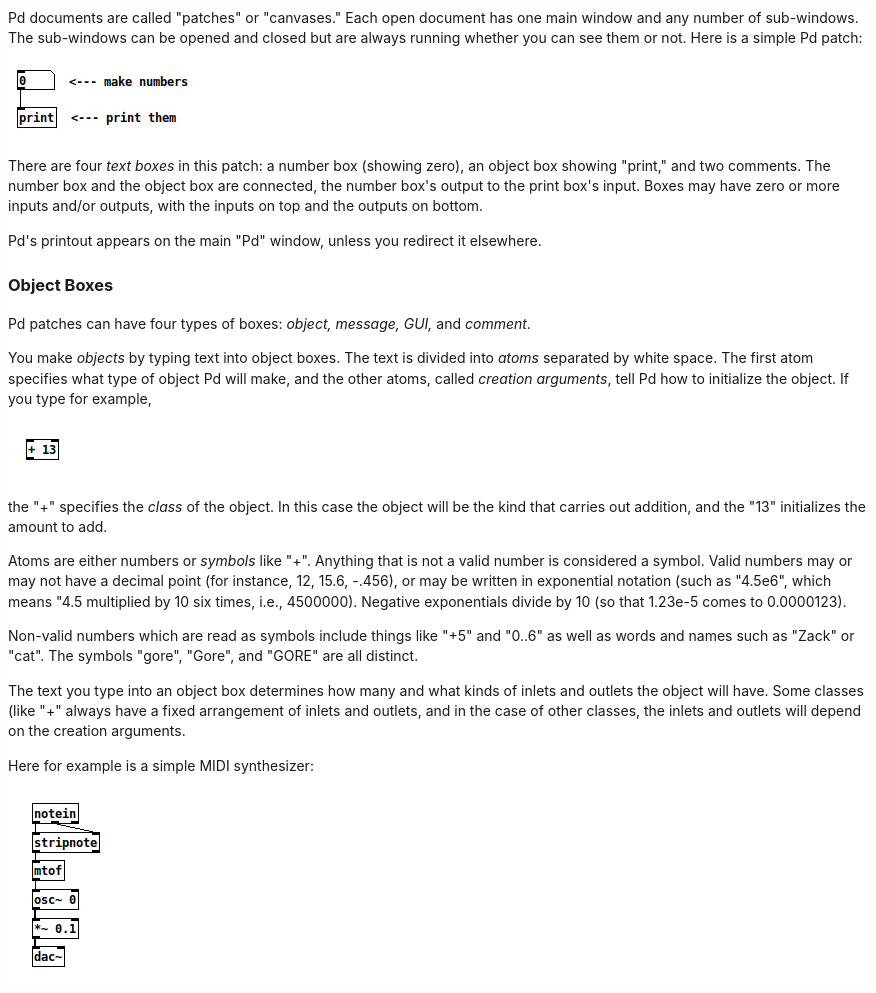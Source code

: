 Pd documents are called "patches" or "canvases." Each open document has one main
window and any number of sub-windows. The sub-windows can be opened and closed
but are always running whether you can see them or not. Here is a simple Pd
patch:

![hello world patch](fig1.2.jpg)

There are four *text boxes* in this patch: a number box (showing zero), an
object box showing "print," and two comments. The number box and the object box
are connected, the number box's output to the print box's input. Boxes may have
zero or more inputs and/or outputs, with the inputs on top and the outputs on
bottom.

Pd's printout appears on the main "Pd" window, unless you redirect it
elsewhere.

### Object Boxes

Pd patches can have four types of boxes: *object, message, GUI,* and *comment*.

You make *objects* by typing text into object boxes. The text is divided into
*atoms* separated by white space. The first atom specifies what type of object
Pd will make, and the other atoms, called *creation arguments*, tell Pd how to
initialize the object. If you type for example,

![object](fig1.3.jpg)

the "+" specifies the *class* of the object. In this case the object will be the
kind that carries out addition, and the "13" initializes the amount to add.

Atoms are either numbers or *symbols* like "+". Anything that is not a valid
number is considered a symbol. Valid numbers may or may not have a decimal point
(for instance, 12, 15.6, -.456), or may be written in exponential notation (such
as "4.5e6", which means "4.5 multiplied by 10 six times, i.e., 4500000).
Negative exponentials divide by 10 (so that 1.23e-5 comes to 0.0000123).

Non-valid numbers which are read as symbols include things like "+5" and "0..6"
as well as words and names such as "Zack" or "cat". The symbols "gore", "Gore",
and "GORE" are all distinct.

The text you type into an object box determines how many and what kinds of
inlets and outlets the object will have. Some classes (like "+" always have a
fixed arrangement of inlets and outlets, and in the case of other classes, the
inlets and outlets will depend on the creation arguments.

Here for example is a simple MIDI synthesizer:

![simple MIDI synthesizer](fig1.4.png)
